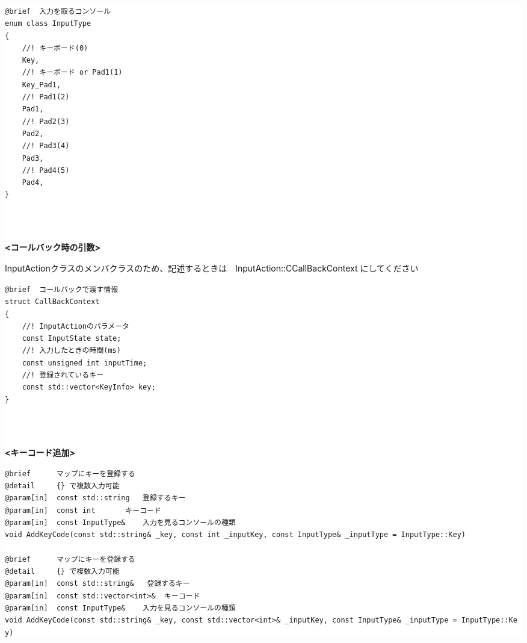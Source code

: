 	@brief	入力を取るコンソール
	enum class InputType
	{
		//! キーボード(0)
		Key,
		//! キーボード or Pad1(1)
		Key_Pad1,	
		//! Pad1(2)
		Pad1,
		//! Pad2(3)
		Pad2,
		//! Pad3(4)
		Pad3,
		//! Pad4(5)
		Pad4,
	}

<br />
<br />

<b> <コールバック時の引数> </b>

InputActionクラスのメンバクラスのため、記述するときは　InputAction::CCallBackContext にしてください

	@brief	コールバックで渡す情報
	struct CallBackContext
	{
		//! InputActionのパラメータ
		const InputState state;
		//! 入力したときの時間(ms)
		const unsigned int inputTime;
		//! 登録されているキー
		const std::vector<KeyInfo> key;
	}

<br />
<br />

<b> <キーコード追加> </b>

<body>
	
	@brief		マップにキーを登録する
	@detail		{} で複数入力可能
	@param[in]	const std::string	登録するキー
	@param[in]	const int		キーコード
	@param[in]	const InputType&	入力を見るコンソールの種類
	void AddKeyCode(const std::string& _key, const int _inputKey, const InputType& _inputType = InputType::Key)

 	@brief		マップにキーを登録する
	@detail		{} で複数入力可能
	@param[in]	const std::string&	 登録するキー
	@param[in]	const std::vector<int>&  キーコード
	@param[in]	const InputType&	入力を見るコンソールの種類
	void AddKeyCode(const std::string& _key, const std::vector<int>& _inputKey, const InputType& _inputType = InputType::Key)
